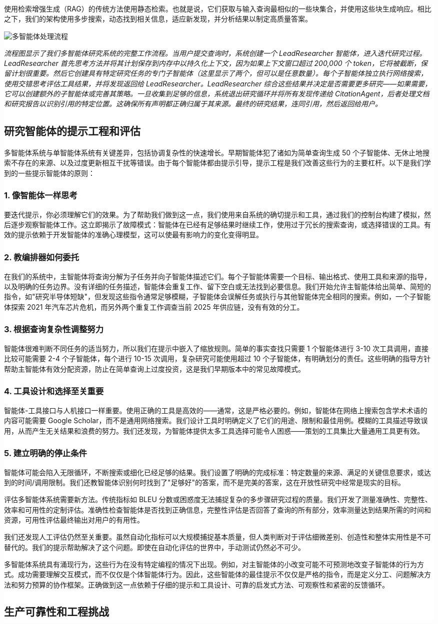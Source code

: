 使用检索增强生成（RAG）的传统方法使用静态检索。也就是说，它们获取与输入查询最相似的一些块集合，并使用这些块生成响应。相比之下，我们的架构使用多步搜索，动态找到相关信息，适应新发现，并分析结果以制定高质量答案。

![多智能体处理流程](/images/posts/agent/multi-agent-process.webp)

*流程图显示了我们多智能体研究系统的完整工作流程。当用户提交查询时，系统创建一个 LeadResearcher 智能体，进入迭代研究过程。LeadResearcher 首先思考方法并将其计划保存到内存中以持久化上下文，因为如果上下文窗口超过 200,000 个 token，它将被截断，保留计划很重要。然后它创建具有特定研究任务的专门子智能体（这里显示了两个，但可以是任意数量）。每个子智能体独立执行网络搜索，使用交错思考评估工具结果，并将发现返回给 LeadResearcher。LeadResearcher 综合这些结果并决定是否需要更多研究——如果需要，它可以创建额外的子智能体或完善其策略。一旦收集到足够的信息，系统退出研究循环并将所有发现传递给 CitationAgent，后者处理文档和研究报告以识别引用的特定位置。这确保所有声明都正确归属于其来源。最终的研究结果，连同引用，然后返回给用户。*

## 研究智能体的提示工程和评估

多智能体系统与单智能体系统有关键差异，包括协调复杂性的快速增长。早期智能体犯了诸如为简单查询生成 50 个子智能体、无休止地搜索不存在的来源、以及过度更新相互干扰等错误。由于每个智能体都由提示引导，提示工程是我们改善这些行为的主要杠杆。以下是我们学到的一些提示智能体的原则：

### 1. 像智能体一样思考

要迭代提示，你必须理解它们的效果。为了帮助我们做到这一点，我们使用来自系统的确切提示和工具，通过我们的控制台构建了模拟，然后逐步观察智能体工作。这立即揭示了故障模式：智能体在已经有足够结果时继续工作，使用过于冗长的搜索查询，或选择错误的工具。有效的提示依赖于开发智能体的准确心理模型，这可以使最有影响力的变化变得明显。

### 2. 教编排器如何委托

在我们的系统中，主智能体将查询分解为子任务并向子智能体描述它们。每个子智能体需要一个目标、输出格式、使用工具和来源的指导，以及明确的任务边界。没有详细的任务描述，智能体会重复工作、留下空白或无法找到必要信息。我们开始允许主智能体给出简单、简短的指令，如"研究半导体短缺"，但发现这些指令通常足够模糊，子智能体会误解任务或执行与其他智能体完全相同的搜索。例如，一个子智能体探索 2021 年汽车芯片危机，而另外两个重复工作调查当前 2025 年供应链，没有有效的分工。

### 3. 根据查询复杂性调整努力

智能体很难判断不同任务的适当努力，所以我们在提示中嵌入了缩放规则。简单的事实查找只需要 1 个智能体进行 3-10 次工具调用，直接比较可能需要 2-4 个子智能体，每个进行 10-15 次调用，复杂研究可能使用超过 10 个子智能体，有明确划分的责任。这些明确的指导方针帮助主智能体有效分配资源，防止在简单查询上过度投资，这是我们早期版本中的常见故障模式。

### 4. 工具设计和选择至关重要

智能体-工具接口与人机接口一样重要。使用正确的工具是高效的——通常，这是严格必要的。例如，智能体在网络上搜索包含学术术语的内容可能需要 Google Scholar，而不是通用网络搜索。我们设计工具时明确定义了它们的用途、限制和最佳用例。模糊的工具描述导致误用，从而产生无关结果和浪费的努力。我们还发现，为智能体提供太多工具选择可能令人困惑——策划的工具集比大量通用工具更有效。

### 5. 建立明确的停止条件

智能体可能会陷入无限循环，不断搜索或细化已经足够的结果。我们设置了明确的完成标准：特定数量的来源、满足的关键信息要求，或达到的时间/调用限制。我们还教智能体识别何时找到了"足够好"的答案，而不是完美的答案，这在开放性研究中经常是现实的目标。

评估多智能体系统需要新方法。传统指标如 BLEU 分数或困惑度无法捕捉复杂的多步骤研究过程的质量。我们开发了测量准确性、完整性、效率和可用性的定制评估。准确性检查智能体是否找到正确信息，完整性评估是否回答了查询的所有部分，效率测量达到结果所需的时间和资源，可用性评估最终输出对用户的有用性。

我们还发现人工评估仍然至关重要。虽然自动化指标可以大规模捕捉基本质量，但人类判断对于评估细微差别、创造性和整体实用性是不可替代的。我们的提示帮助解决了这个问题。即使在自动化评估的世界中，手动测试仍然必不可少。

多智能体系统具有涌现行为，这些行为在没有特定编程的情况下出现。例如，对主智能体的小改变可能不可预测地改变子智能体的行为方式。成功需要理解交互模式，而不仅仅是个体智能体行为。因此，这些智能体的最佳提示不仅仅是严格的指令，而是定义分工、问题解决方法和努力预算的协作框架。正确做到这一点依赖于仔细的提示和工具设计、可靠的启发式方法、可观察性和紧密的反馈循环。

## 生产可靠性和工程挑战
